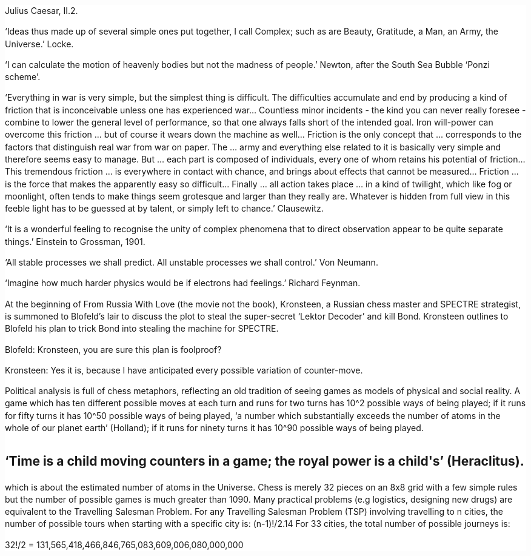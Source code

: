 Julius Caesar, II.2.

‘Ideas thus made up of several simple ones put together, I call Complex; such as are Beauty, Gratitude, a Man, an Army, the Universe.’ Locke.

‘I can calculate the motion of heavenly bodies but not the madness of people.’ Newton, after the South Sea Bubble ‘Ponzi scheme’.

‘Everything in war is very simple, but the simplest thing is difficult. The difficulties accumulate and end by producing a kind of friction that is inconceivable unless one has experienced war… Countless minor incidents - the kind you can never really foresee - combine to lower the general level of performance, so that one always falls short of the intended goal. Iron will-power can overcome this friction ... but of course it wears down the machine as well… Friction is the only concept that ... corresponds to the factors that distinguish real war from war on paper. The … army and everything else related to it is basically very simple and therefore seems easy to manage. But ... each part is composed of individuals, every one of whom retains his potential of friction… This tremendous friction ... is everywhere in contact with chance, and brings about effects that cannot be measured… Friction ... is the force that makes the apparently easy so difficult... Finally … all action takes place … in a kind of twilight, which like fog or moonlight, often tends to make things seem grotesque and larger than they really are. Whatever is hidden from full view in this feeble light has to be guessed at by talent, or simply left to chance.’ Clausewitz.

‘It is a wonderful feeling to recognise the unity of complex phenomena that to direct observation appear to be quite separate things.’ Einstein to Grossman, 1901.

‘All stable processes we shall predict. All unstable processes we shall control.’ Von Neumann.

‘Imagine how much harder physics would be if electrons had feelings.’ Richard Feynman.

At the beginning of From Russia With Love (the movie not the book), Kronsteen, a Russian chess master and SPECTRE strategist, is summoned to Blofeld’s lair to discuss the plot to steal the super-secret ‘Lektor Decoder’ and kill Bond. Kronsteen outlines to Blofeld his plan to trick Bond into stealing the machine for SPECTRE.

Blofeld: Kronsteen, you are sure this plan is foolproof?

Kronsteen: Yes it is, because I have anticipated every possible variation of counter-move.

Political analysis is full of chess metaphors, reflecting an old tradition of seeing games as models of physical and social reality. A game which has ten different possible moves at each turn and runs for two turns has 10^2 possible ways of being played; if it runs for fifty turns it has 10^50 possible ways of being played, ‘a number which substantially exceeds the number of atoms in the whole of our planet earth’ (Holland); if it runs for ninety turns it has 10^90 possible ways of being played.

## ‘Time is a child moving counters in a game; the royal power is a child's’ (Heraclitus).

which is about the estimated number of atoms in the Universe. Chess is merely 32 pieces on an 8x8 grid with a few simple rules but the number of possible games is much greater than 1090. Many practical problems (e.g logistics, designing new drugs) are equivalent to the Travelling Salesman Problem. For any Travelling Salesman Problem (TSP) involving travelling to n cities, the number of possible tours when starting with a specific city is: (n-1)!/2.14 For 33 cities, the total number of possible journeys is:

32!/2
= 131,565,418,466,846,765,083,609,006,080,000,000
